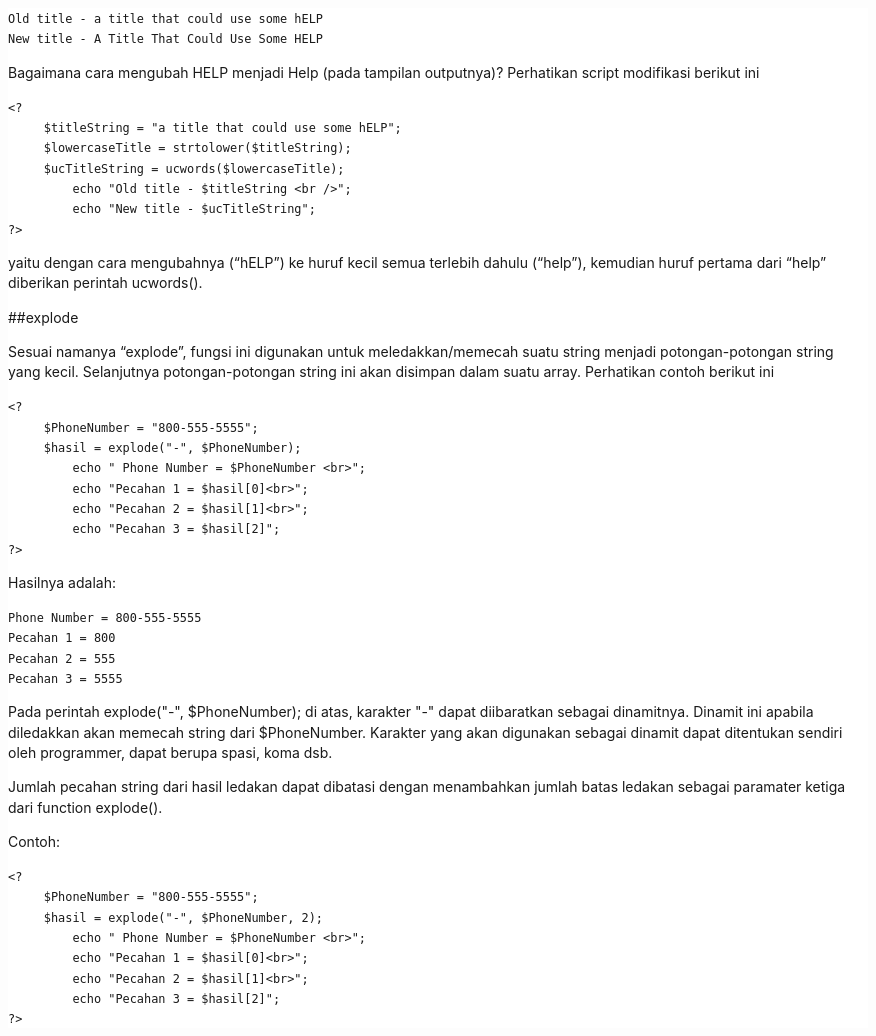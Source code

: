 ```
Old title - a title that could use some hELP
New title - A Title That Could Use Some HELP
```

Bagaimana cara mengubah HELP menjadi Help (pada tampilan outputnya)? Perhatikan script
modifikasi berikut ini

```
<?
	 $titleString = "a title that could use some hELP";
	 $lowercaseTitle = strtolower($titleString);
	 $ucTitleString = ucwords($lowercaseTitle);
		 echo "Old title - $titleString <br />";
		 echo "New title - $ucTitleString";
?>
```

yaitu dengan cara mengubahnya (“hELP”) ke huruf kecil semua terlebih dahulu (“help”),
kemudian huruf pertama dari “help” diberikan perintah ucwords().

##explode

Sesuai namanya “explode”, fungsi ini digunakan untuk meledakkan/memecah suatu string
menjadi potongan-potongan string yang kecil. Selanjutnya potongan-potongan string ini akan
disimpan dalam suatu array. Perhatikan contoh berikut ini

```
<?
	 $PhoneNumber = "800-555-5555";
	 $hasil = explode("-", $PhoneNumber);
		 echo " Phone Number = $PhoneNumber <br>";
		 echo "Pecahan 1 = $hasil[0]<br>";
		 echo "Pecahan 2 = $hasil[1]<br>";
		 echo "Pecahan 3 = $hasil[2]";
?>
```

Hasilnya adalah:

```
Phone Number = 800-555-5555
Pecahan 1 = 800
Pecahan 2 = 555
Pecahan 3 = 5555
```

Pada perintah explode("-", $PhoneNumber); di atas, karakter "-" dapat diibaratkan
sebagai dinamitnya. Dinamit ini apabila diledakkan akan memecah string dari $PhoneNumber.
Karakter yang akan digunakan sebagai dinamit dapat ditentukan sendiri oleh programmer, dapat
berupa spasi, koma dsb.

Jumlah pecahan string dari hasil ledakan dapat dibatasi dengan menambahkan jumlah batas
ledakan sebagai paramater ketiga dari function explode().

Contoh:

```
<?
	 $PhoneNumber = "800-555-5555";
	 $hasil = explode("-", $PhoneNumber, 2);
		 echo " Phone Number = $PhoneNumber <br>";
		 echo "Pecahan 1 = $hasil[0]<br>";
		 echo "Pecahan 2 = $hasil[1]<br>";
		 echo "Pecahan 3 = $hasil[2]";
?>
```
